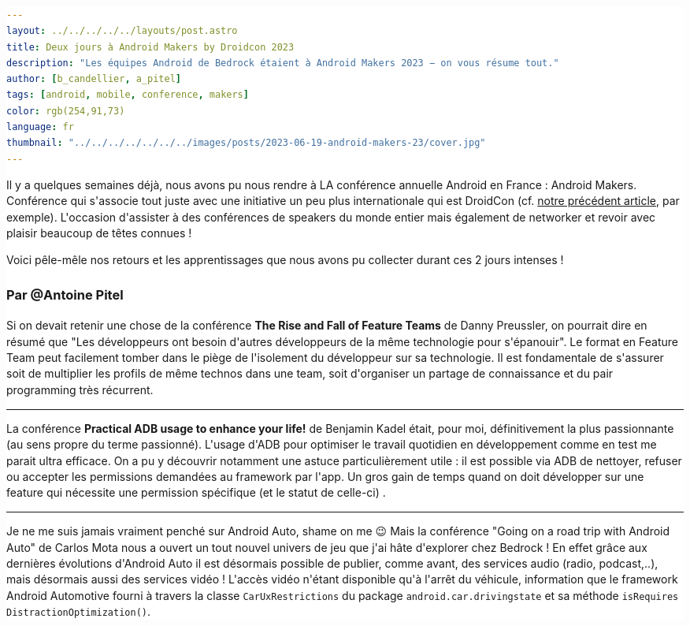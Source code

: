 ```yaml
---
layout: ../../../../../layouts/post.astro
title: Deux jours à Android Makers by Droidcon 2023
description: "Les équipes Android de Bedrock étaient à Android Makers 2023 − on vous résume tout."
author: [b_candellier, a_pitel]
tags: [android, mobile, conference, makers]
color: rgb(254,91,73)
language: fr
thumbnail: "../../../../../../../images/posts/2023-06-19-android-makers-23/cover.jpg"
---
```


Il y a quelques semaines déjà, nous avons pu nous rendre à LA conférence annuelle Android en France : Android Makers. Conférence qui s'associe tout juste avec une initiative un peu plus internationale qui est DroidCon (cf. [notre précédent article](https://tech.bedrockstreaming.com/2022/11/22/droidcon-london-2022.html), par exemple).
L'occasion d'assister à des conférences de speakers du monde entier mais également de networker et revoir avec plaisir beaucoup de têtes connues !

Voici pêle-mêle nos retours et les apprentissages que nous avons pu collecter durant ces 2 jours intenses !

### Par @Antoine Pitel

Si on devait retenir une chose de la conférence **The Rise and Fall of Feature Teams** de Danny Preussler, on pourrait dire en résumé que "Les développeurs ont besoin d'autres développeurs de la même technologie pour s'épanouir". Le format en Feature Team peut facilement tomber dans le piège de l'isolement du développeur sur sa technologie. Il est fondamentale de s'assurer soit de multiplier les profils de même technos dans une team, soit d'organiser un partage de connaissance et du pair programming très récurrent.

<iframe width="560" height="315" src="https://www.youtube-nocookie.com/embed/a40q41ghSks" title="YouTube video player" frameborder="0" allow="accelerometer; autoplay; clipboard-write; encrypted-media; gyroscope; picture-in-picture; web-share" allowfullscreen></iframe>

---

La conférence **Practical ADB usage to enhance your life!** de Benjamin Kadel était, pour moi, définitivement la plus passionnante (au sens propre du terme passionné). L'usage d'ADB pour optimiser le travail quotidien en développement comme en test me parait ultra efficace. On a pu y découvrir notamment une astuce particulièrement utile : il est possible via ADB de nettoyer, refuser ou accepter les permissions demandées au framework par l'app. Un gros gain de temps quand on doit développer sur une feature qui nécessite une permission spécifique (et le statut de celle-ci) .

<iframe width="560" height="315" src="https://www.youtube-nocookie.com/embed/DcU1czPxQ10" title="YouTube video player" frameborder="0" allow="accelerometer; autoplay; clipboard-write; encrypted-media; gyroscope; picture-in-picture; web-share" allowfullscreen></iframe>

---

Je ne me suis jamais vraiment penché sur Android Auto, shame on me 😉 Mais la conférence "Going on a road trip with Android Auto" de Carlos Mota nous a ouvert un tout nouvel univers de jeu que j'ai hâte d'explorer chez Bedrock ! En effet grâce aux dernières évolutions d'Android Auto il est désormais possible de publier, comme avant, des services audio (radio, podcast,..), mais désormais aussi des services vidéo ! L'accès vidéo n'étant disponible qu'à l'arrêt du véhicule, information que le framework Android Automotive fourni à travers la classe `CarUxRestrictions` du package `android.car.drivingstate` et sa méthode `isRequiresDistractionOptimization()`.
